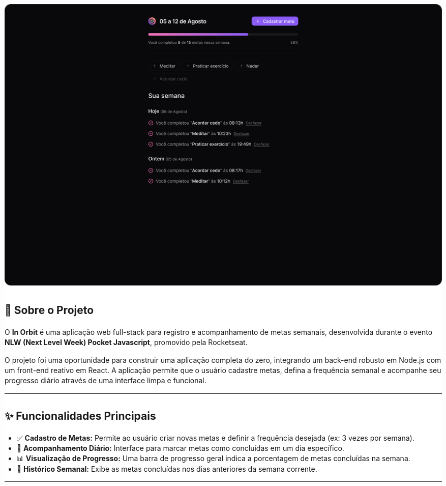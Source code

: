   <img alt="Preview da tela principal do projeto In Orbit" src=".github/Goals.png" width="100%">
</p>

## 🎯 Sobre o Projeto

O **In Orbit** é uma aplicação web full-stack para registro e acompanhamento de metas semanais, desenvolvida durante o evento **NLW (Next Level Week) Pocket Javascript**, promovido pela Rocketseat.

O projeto foi uma oportunidade para construir uma aplicação completa do zero, integrando um back-end robusto em Node.js com um front-end reativo em React. A aplicação permite que o usuário cadastre metas, defina a frequência semanal e acompanhe seu progresso diário através de uma interface limpa e funcional.

---

## ✨ Funcionalidades Principais

-   ✅ **Cadastro de Metas:** Permite ao usuário criar novas metas e definir a frequência desejada (ex: 3 vezes por semana).
-   📅 **Acompanhamento Diário:** Interface para marcar metas como concluídas em um dia específico.
-   📊 **Visualização de Progresso:** Uma barra de progresso geral indica a porcentagem de metas concluídas na semana.
-   📝 **Histórico Semanal:** Exibe as metas concluídas nos dias anteriores da semana corrente.

---